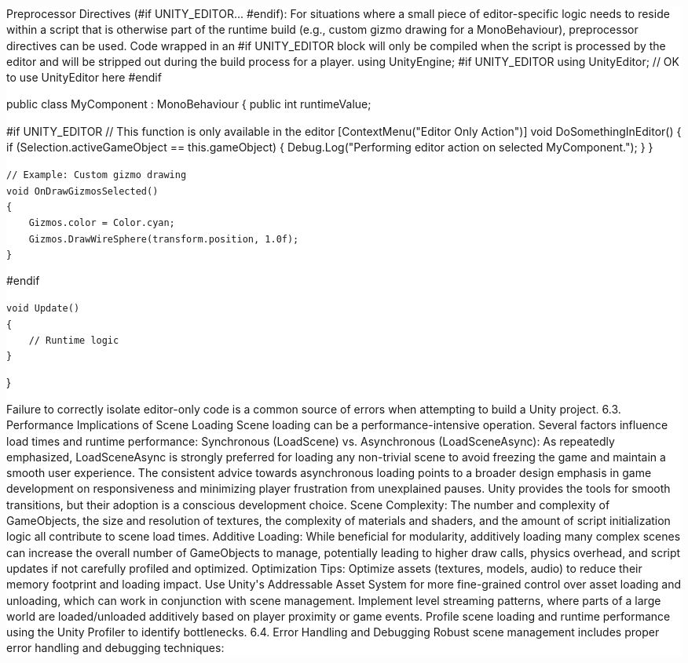 Preprocessor Directives (#if UNITY_EDITOR... #endif): For situations where a small piece of editor-specific logic needs to reside within a script that is otherwise part of the runtime build (e.g., custom gizmo drawing for a MonoBehaviour), preprocessor directives can be used. Code wrapped in an #if UNITY_EDITOR block will only be compiled when the script is processed by the editor and will be stripped out during the build process for a player.
using UnityEngine;
#if UNITY_EDITOR
using UnityEditor; // OK to use UnityEditor here
#endif

public class MyComponent : MonoBehaviour
{
    public int runtimeValue;

#if UNITY_EDITOR
    // This function is only available in the editor
    [ContextMenu("Editor Only Action")]
    void DoSomethingInEditor()
    {
        if (Selection.activeGameObject == this.gameObject)
        {
            Debug.Log("Performing editor action on selected MyComponent.");
        }
    }

    // Example: Custom gizmo drawing
    void OnDrawGizmosSelected()
    {
        Gizmos.color = Color.cyan;
        Gizmos.DrawWireSphere(transform.position, 1.0f);
    }
#endif

    void Update()
    {
        // Runtime logic
    }
}


Failure to correctly isolate editor-only code is a common source of errors when attempting to build a Unity project.
6.3. Performance Implications of Scene Loading
Scene loading can be a performance-intensive operation. Several factors influence load times and runtime performance:
Synchronous (LoadScene) vs. Asynchronous (LoadSceneAsync): As repeatedly emphasized, LoadSceneAsync is strongly preferred for loading any non-trivial scene to avoid freezing the game and maintain a smooth user experience. The consistent advice towards asynchronous loading points to a broader design emphasis in game development on responsiveness and minimizing player frustration from unexplained pauses. Unity provides the tools for smooth transitions, but their adoption is a conscious development choice.
Scene Complexity: The number and complexity of GameObjects, the size and resolution of textures, the complexity of materials and shaders, and the amount of script initialization logic all contribute to scene load times.
Additive Loading: While beneficial for modularity, additively loading many complex scenes can increase the overall number of GameObjects to manage, potentially leading to higher draw calls, physics overhead, and script updates if not carefully profiled and optimized.
Optimization Tips:
Optimize assets (textures, models, audio) to reduce their memory footprint and loading impact.
Use Unity's Addressable Asset System for more fine-grained control over asset loading and unloading, which can work in conjunction with scene management.
Implement level streaming patterns, where parts of a large world are loaded/unloaded additively based on player proximity or game events.
Profile scene loading and runtime performance using the Unity Profiler to identify bottlenecks.
6.4. Error Handling and Debugging
Robust scene management includes proper error handling and debugging techniques: